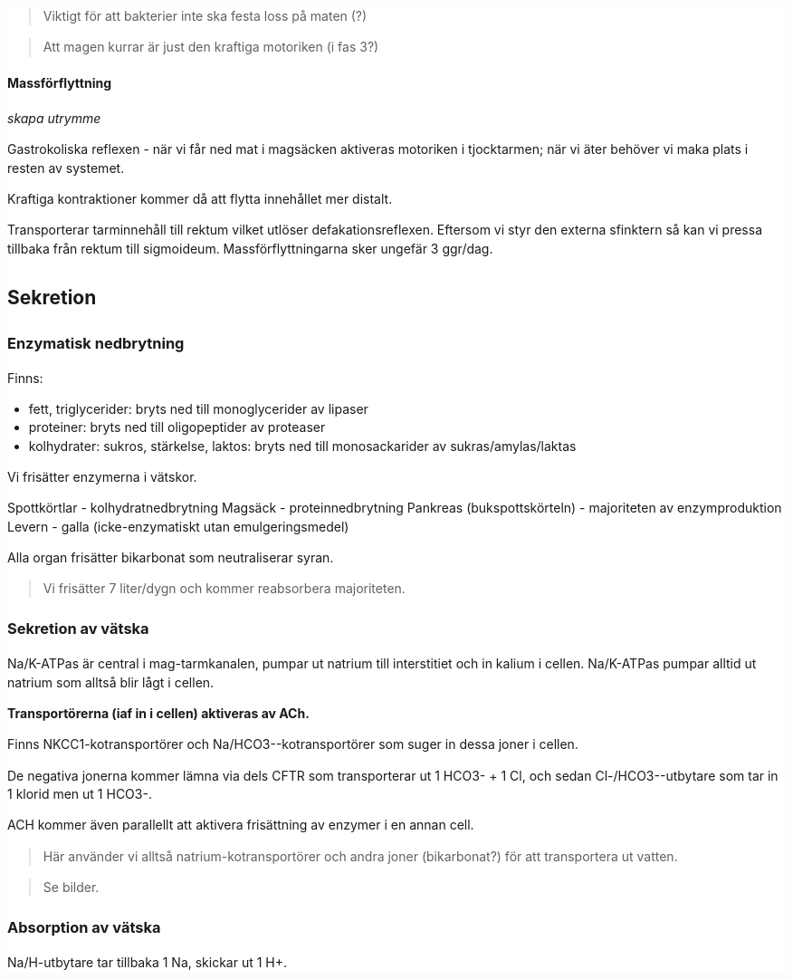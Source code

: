 > Viktigt för att bakterier inte ska festa loss på maten (?)

> Att magen kurrar är just den kraftiga motoriken (i fas 3?)

#### Massförflyttning
*skapa utrymme*

Gastrokoliska reflexen - när vi får ned mat i magsäcken aktiveras motoriken i tjocktarmen; när vi äter behöver vi maka plats i resten av systemet.

Kraftiga kontraktioner kommer då att flytta innehållet mer distalt.

Transporterar tarminnehåll till rektum vilket utlöser defakationsreflexen. Eftersom vi styr den externa sfinktern så kan vi pressa tillbaka från rektum till sigmoideum. Massförflyttningarna sker ungefär 3 ggr/dag.

## Sekretion
### Enzymatisk nedbrytning
Finns:
- fett, triglycerider: bryts ned till monoglycerider av lipaser
- proteiner: bryts ned till oligopeptider av proteaser
- kolhydrater: sukros, stärkelse, laktos: bryts ned till monosackarider av sukras/amylas/laktas

Vi frisätter enzymerna i vätskor.

Spottkörtlar - kolhydratnedbrytning
Magsäck - proteinnedbrytning
Pankreas (bukspottskörteln) - majoriteten av enzymproduktion
Levern - galla (icke-enzymatiskt utan emulgeringsmedel)

Alla organ frisätter bikarbonat som neutraliserar syran.

> Vi frisätter 7 liter/dygn och kommer reabsorbera majoriteten.

### Sekretion av vätska
Na/K-ATPas är central i mag-tarmkanalen, pumpar ut natrium till interstitiet och in kalium i cellen. Na/K-ATPas pumpar alltid ut natrium som alltså blir lågt i cellen.

**Transportörerna (iaf in i cellen) aktiveras av ACh.**

Finns NKCC1-kotransportörer och Na/HCO3--kotransportörer som suger in dessa joner i cellen.

De negativa jonerna kommer lämna via dels CFTR som transporterar ut 1 HCO3- + 1 Cl, och sedan Cl-/HCO3--utbytare som tar in 1 klorid men ut 1 HCO3-.

ACH kommer även parallellt att aktivera frisättning av enzymer i en annan cell.


> Här använder vi alltså natrium-kotransportörer och andra joner (bikarbonat?) för att transportera ut vatten.

> Se bilder.

### Absorption av vätska
Na/H-utbytare tar tillbaka 1 Na, skickar ut 1 H+.
